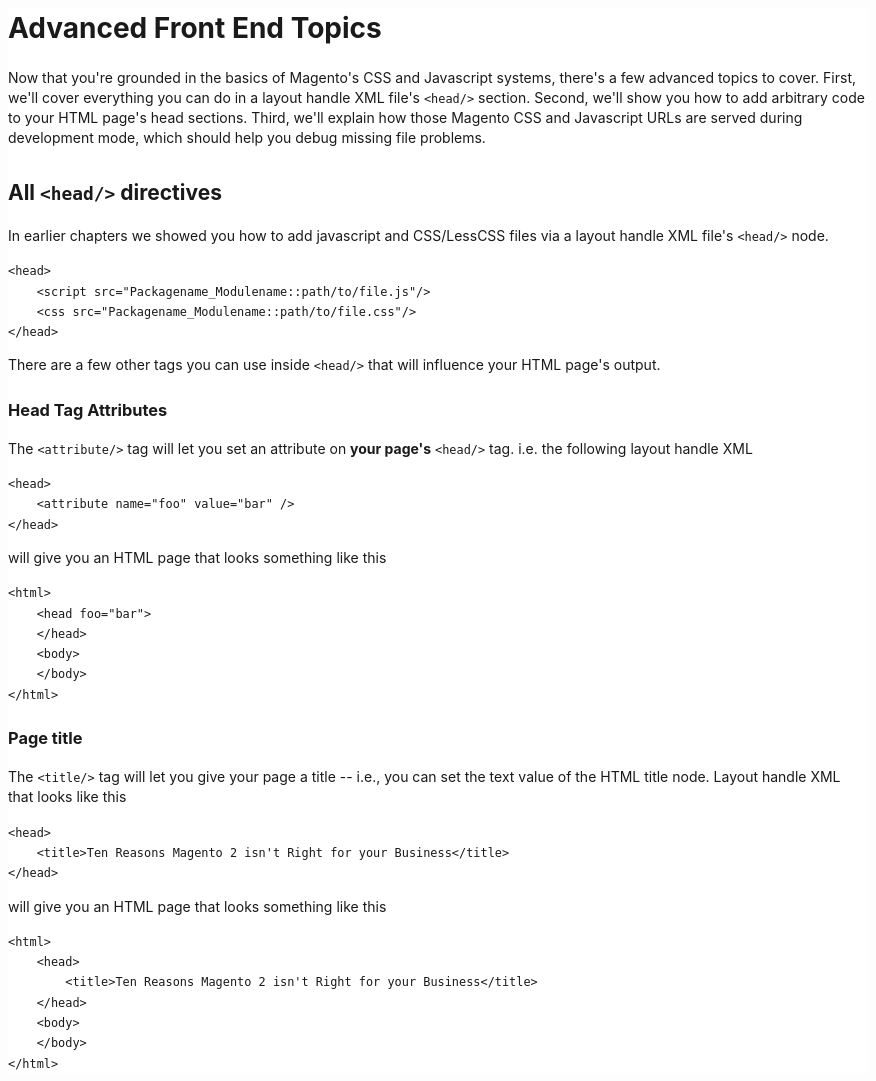# Advanced Front End Topics

Now that you're grounded in the basics of Magento's CSS and Javascript systems, there's a few advanced topics to cover.  First, we'll cover everything you can do in a layout handle XML file's `<head/>` section.  Second, we'll show you how to add arbitrary code to your HTML page's head sections.  Third, we'll explain how those Magento CSS and Javascript URLs are served during development mode, which should help you debug missing file problems.

## All `<head/>` directives

In earlier chapters we showed you how to add javascript and CSS/LessCSS files via a layout handle XML file's `<head/>` node.

    <head>
        <script src="Packagename_Modulename::path/to/file.js"/>
        <css src="Packagename_Modulename::path/to/file.css"/>
    </head>

There are a few other tags you can use inside `<head/>` that will influence your HTML page's output.

### Head Tag Attributes

The `<attribute/>` tag will let you set an attribute on **your page's** `<head/>` tag.  i.e. the following layout handle XML

    <head>
        <attribute name="foo" value="bar" />
    </head>

will give you an HTML page that looks something like this

    <html>
        <head foo="bar">
        </head>
        <body>
        </body>
    </html>

### Page title

The `<title/>` tag will let you give your page a title -- i.e., you can set the text value of the HTML title node.  Layout handle XML that looks like this

    <head>
        <title>Ten Reasons Magento 2 isn't Right for your Business</title>
    </head>

will give you an HTML page that looks something like this

    <html>
        <head>
            <title>Ten Reasons Magento 2 isn't Right for your Business</title>
        </head>
        <body>
        </body>
    </html>
